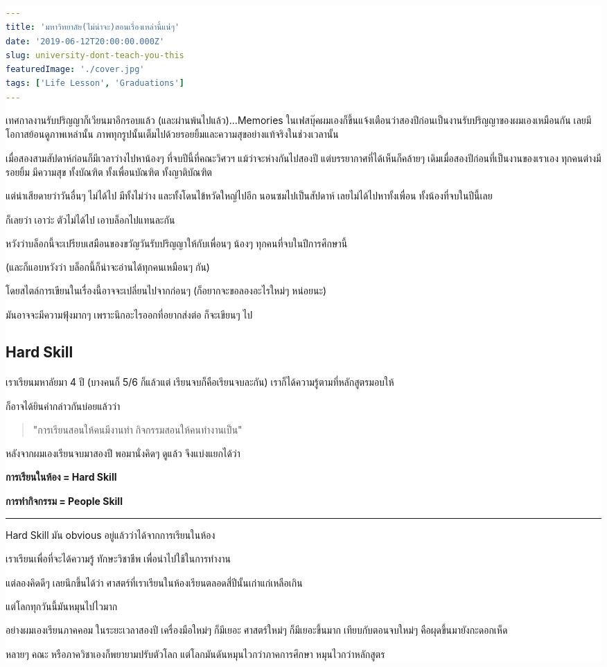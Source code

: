 ```yaml
---
title: 'มหาวิทยาลัย(ไม่น่าจะ)สอนเรื่องเหล่านี้แน่ๆ'
date: '2019-06-12T20:00:00.000Z'
slug: university-dont-teach-you-this
featuredImage: './cover.jpg'
tags: ['Life Lesson', 'Graduations']
---
```


เทศกาลงานรับปริญญาก็เวียนมาอีกรอบแล้ว (และผ่านพ้นไปแล้ว)...Memories ในเฟสบุ๊คผมเองก็ขึ้นแจ้งเตือนว่าสองปีก่อนเป็นงานรับปริญญาของผมเองเหมือนกัน เลยมีโอกาสย้อนดูภาพเหล่านั้น ภาพทุกรูปนั้นเต็มไปด้วยรอยยิ้มและความสุขอย่างแท้จริงในช่วงเวลานั้น

เมื่อสองสามสัปดาห์ก่อนก็มีเวลาว่างไปหาน้องๆ ที่จบปีนี้ที่คณะวิศวฯ​ แม้ว่าจะห่างกันไปสองปี แต่บรรยากาศที่ได้เห็นก็คล้ายๆ เดิมเมื่อสองปีก่อนที่เป็นงานของเราเอง ทุกคนต่างมีรอยยิ้ม มีความสุข ทั้งบัณฑิต ทั้งเพื่อนบัณฑิต ทั้งญาติบัณฑิต

แต่น่าเสียดายว่าวันอื่นๆ ไม่ได้ไป มีทั้งไม่ว่าง และทั้งโดนไข้หวัดใหญ่ไปอีก นอนซมไปเป็นสัปดาห์ เลยไม่ได้ไปหาทั้งเพื่อน ทั้งน้องที่จบในปีนี้เลย

ก็เลยว่า เอาว่ะ ตัวไม่ได้ไป เอาบล็อกไปแทนละกัน

หวังว่าบล็อกนี้จะเปรียบเสมือนของขวัญวันรับปริญญาให้กับเพื่อนๆ น้องๆ ทุกคนที่จบในปีการศึกษานี้

(และก็แอบหวังว่า บล็อกนี้ก็น่าจะอ่านได้ทุกคนเหมือนๆ กัน)

โดยสไตล์การเขียนในเรื่องนี้อาจจะเปลี่ยนไปจากก่อนๆ (ก็อยากจะขอลองอะไรใหม่ๆ หน่อยนะ)

มันอาจจะมีความฟุ้งมากๆ เพราะนึกอะไรออกที่อยากส่งต่อ ก็จะเขียนๆ ไป

## Hard Skill

เราเรียนมหาลัยมา 4 ปี (บางคนก็ 5/6 ก็แล้วแต่ เรียนจบก็คือเรียนจบละกัน) เราก็ได้ความรู้ตามที่หลักสูตรมอบให้

ก็อาจได้ยินคำกล่าวกันบ่อยแล้วว่า

> "การเรียนสอนให้คนมีงานทำ กิจกรรมสอนให้คนทำงานเป็น"

หลังจากผมเองเรียนจบมาสองปี พอมานั่งคิดๆ ดูแล้ว จึงแบ่งแยกได้ว่า

**การเรียนในห้อง = Hard Skill**

**การทำกิจกรรม = People Skill**

---

Hard Skill มัน obvious อยู่แล้วว่าได้จากการเรียนในห้อง

เราเรียนเพื่อที่จะได้ความรู้ ทักษะวิชาชีพ เพื่อนำไปใช้ในการทำงาน

แต่ลองคิดดีๆ​ เลยนึกขึ้นได้ว่า ศาสตร์ที่เราเรียนในห้องเรียนตลอดสี่ปีนั้นเก่าแก่เหลือเกิน

แต่โลกทุกวันนี้มันหมุนไปไวมาก

อย่างผมเองเรียนภาคคอม ในระยะเวลาสองปี เครื่องมือใหม่ๆ ก็มีเยอะ ศาสตร์ใหม่ๆ ก็มีเยอะขึ้นมาก เทียบกับตอนจบใหม่ๆ คือผุดขึ้นมายังกะดอกเห็ด

หลายๆ คณะ หรือภาควิชาเองก็พยายามปรับตัวโลก แต่โลกมันดันหมุนไวกว่าภาคการศึกษา หมุนไวกว่าหลักสูตร
